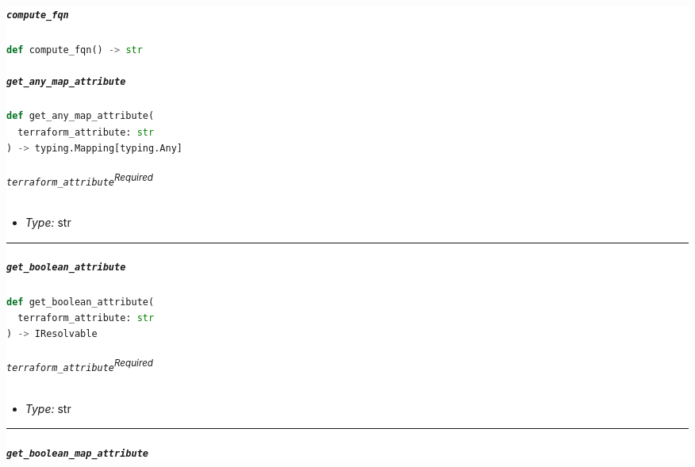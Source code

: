 
##### `compute_fqn` <a name="compute_fqn" id="@cdktf/provider-cloudflare.dataCloudflareApiShieldDiscoveryOperations.DataCloudflareApiShieldDiscoveryOperationsResultFeaturesTrafficStatsOutputReference.computeFqn"></a>

```python
def compute_fqn() -> str
```

##### `get_any_map_attribute` <a name="get_any_map_attribute" id="@cdktf/provider-cloudflare.dataCloudflareApiShieldDiscoveryOperations.DataCloudflareApiShieldDiscoveryOperationsResultFeaturesTrafficStatsOutputReference.getAnyMapAttribute"></a>

```python
def get_any_map_attribute(
  terraform_attribute: str
) -> typing.Mapping[typing.Any]
```

###### `terraform_attribute`<sup>Required</sup> <a name="terraform_attribute" id="@cdktf/provider-cloudflare.dataCloudflareApiShieldDiscoveryOperations.DataCloudflareApiShieldDiscoveryOperationsResultFeaturesTrafficStatsOutputReference.getAnyMapAttribute.parameter.terraformAttribute"></a>

- *Type:* str

---

##### `get_boolean_attribute` <a name="get_boolean_attribute" id="@cdktf/provider-cloudflare.dataCloudflareApiShieldDiscoveryOperations.DataCloudflareApiShieldDiscoveryOperationsResultFeaturesTrafficStatsOutputReference.getBooleanAttribute"></a>

```python
def get_boolean_attribute(
  terraform_attribute: str
) -> IResolvable
```

###### `terraform_attribute`<sup>Required</sup> <a name="terraform_attribute" id="@cdktf/provider-cloudflare.dataCloudflareApiShieldDiscoveryOperations.DataCloudflareApiShieldDiscoveryOperationsResultFeaturesTrafficStatsOutputReference.getBooleanAttribute.parameter.terraformAttribute"></a>

- *Type:* str

---

##### `get_boolean_map_attribute` <a name="get_boolean_map_attribute" id="@cdktf/provider-cloudflare.dataCloudflareApiShieldDiscoveryOperations.DataCloudflareApiShieldDiscoveryOperationsResultFeaturesTrafficStatsOutputReference.getBooleanMapAttribute"></a>
